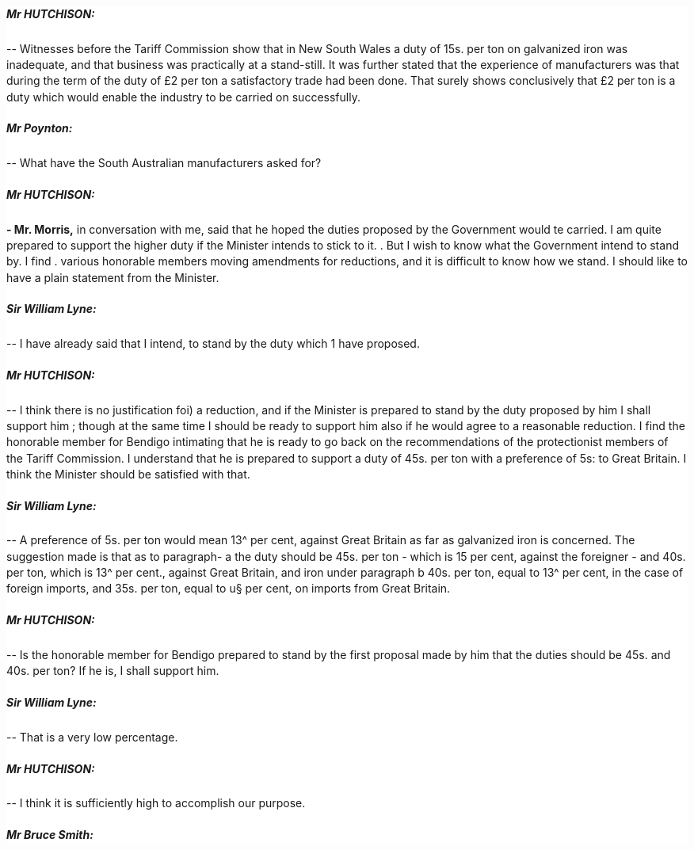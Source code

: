 ##### Mr HUTCHISON:

-- Witnesses before the Tariff Commission show that in New South Wales a duty of 15s. per ton on galvanized iron was inadequate, and that business was practically at a stand-still. It was further stated that the experience of manufacturers was that during the term of the duty of £2 per ton a satisfactory trade had been done. That surely shows conclusively that £2 per ton is a duty which would enable the industry to be carried on successfully. 

##### Mr Poynton:

-- What have the South Australian manufacturers asked for? 

##### Mr HUTCHISON:


 **- Mr. Morris,** in conversation with me, said that he hoped the duties proposed by the Government would te carried. I am quite prepared to support the higher duty if the Minister intends to stick to it. . But I wish to know what the Government intend to stand by. I find . various honorable members moving amendments for reductions, and it is difficult to know how we stand. I should like to have a plain statement from the Minister. 

##### Sir William Lyne:

-- I have already said that I intend, to stand by the duty which 1 have proposed. 

##### Mr HUTCHISON:

-- I think there is no justification foi) a reduction, and if the Minister is prepared to stand by the duty proposed by him I shall support him ; though at the same time I should be ready to support him also if he would agree to a reasonable reduction. I find the honorable member for Bendigo intimating that he is ready to go back on the recommendations of the protectionist members of the Tariff Commission. I understand that he is prepared to support a duty of 45s. per ton with a preference of 5s: to Great Britain. I think the Minister should be satisfied with that. 

##### Sir William Lyne:

-- A preference of 5s. per ton would mean 13^ per cent, against Great Britain as far as galvanized iron is concerned. The suggestion made is that as to paragraph- a the duty should be 45s. per ton - which is 15 per cent, against the foreigner - and 40s. per ton, which is 13^ per cent., against Great Britain, and iron under paragraph b 40s. per ton, equal to 13^ per cent, in the case of foreign imports, and 35s. per ton, equal to u§ per cent, on imports from Great Britain. 

##### Mr HUTCHISON:

-- Is the honorable member for Bendigo prepared to stand by the first proposal made by him that the duties should be 45s. and 40s. per ton? If he is, I shall support him. 

##### Sir William Lyne:

-- That is a very low percentage. 

##### Mr HUTCHISON:

-- I think it is sufficiently high to accomplish our purpose. 

##### Mr Bruce Smith:
